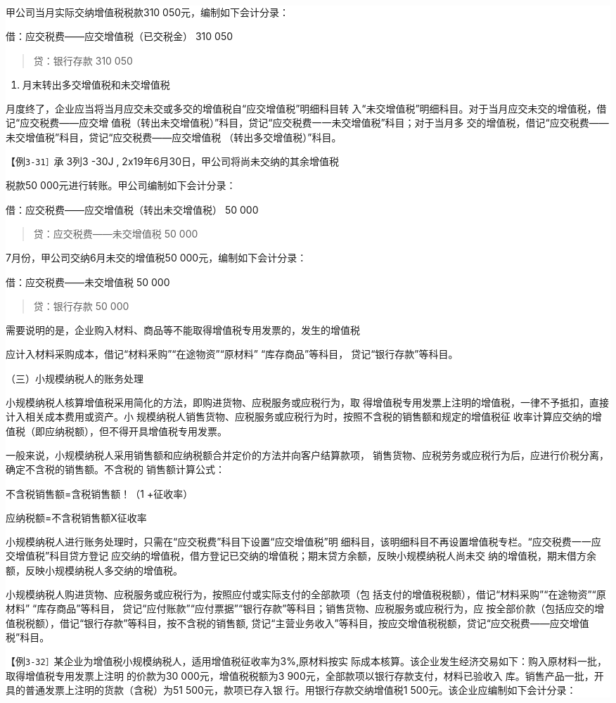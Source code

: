 甲公司当月实际交纳增值税税款310 050元，编制如下会计分录：

借：应交税费——应交增值税（已交税金） 310 050

>   贷：银行存款 310 050

1.  月末转出多交增值税和未交增值税

月度终了，企业应当将当月应交未交或多交的增值税自“应交增值税”明细科目转
入“未交增值税”明细科目。对于当月应交未交的增值税，借记“应交税费——应交增
值税（转出未交增值税）”科目，贷记“应交税费一一未交增值税”科目；对于当月多
交的增值税，借记“应交税费——未交增值税”科目，贷记“应交税费——应交增值税
（转出多交增值税）”科目。

【例`3-31］`承 3列3 -30J , 2x19年6月30日，甲公司将尚未交纳的其余增值税

税款50 000元进行转账。甲公司编制如下会计分录：

借：应交税费——应交增值税（转出未交增值税） 50 000

>   贷：应交税费——未交增值税 50 000

7月份，甲公司交纳6月未交的增值税50 000元，编制如下会计分录：

借：应交税费——未交增值税 50 000

>   贷：银行存款 50 000

需要说明的是，企业购入材料、商品等不能取得增值税专用发票的，发生的增值税

应计入材料采购成本，借记“材料釆购”“在途物资”“原材料” “库存商品”等科目，
贷记“银行存款”等科目。

（三）小规模纳税人的账务处理

小规模纳税人核算增值税采用简化的方法，即购进货物、应税服务或应税行为，取
得增值税专用发票上注明的增值税，一律不予抵扣，直接计入相关成本费用或资产。小
规模纳税人销售货物、应税服务或应税行为时，按照不含税的销售额和规定的增值税征
收率计算应交纳的增值税（即应纳税额），但不得开具增值税专用发票。

一般来说，小规模纳税人采用销售额和应纳税额合并定价的方法并向客户结算款项，
销售货物、应税劳务或应税行为后，应进行价税分离，确定不含税的销售额。不含税的
销售额计算公式：

不含税销售额=含税销售额！（1 +征收率）

应纳税额=不含税销售额X征收率

小规模纳税人进行账务处理时，只需在“应交税费”科目下设置“应交增值税”明
细科目，该明细科目不再设置增值税专栏。“应交税费一一应交增值税”科目贷方登记
应交纳的增值税，借方登记已交纳的增值税；期末贷方余额，反映小规模纳税人尚未交
纳的增值税，期末借方余额，反映小规模纳税人多交纳的增值税。

小规模纳税人购进货物、应税服务或应税行为，按照应付或实际支付的全部款项（包
括支付的增值税税额），借记“材料采购”“在途物资”“原材料” “库存商品”等科目，
贷记“应付账款”“应付票据”“银行存款”等科目；销售货物、应税服务或应税行为，应
按全部价款（包括应交的增值税税额），借记“银行存款”等科目，按不含税的销售额,
贷记“主营业务收入”等科目，按应交增值税税额，贷记“应交税费——应交增值税”科目。

【例`3-32］`某企业为增值税小规模纳税人，适用增值税征收率为3%,原材料按实
际成本核算。该企业发生经济交易如下：购入原材料一批，取得增值税专用发票上注明
的价款为30 000元，增值税税额为3 900元，全部款项以银行存款支付，材料已验收入
库。销售产品一批，开具的普通发票上注明的货款（含税）为51 500元，款项已存入银
行。用银行存款交纳增值税1 500元。该企业应编制如下会计分录：
